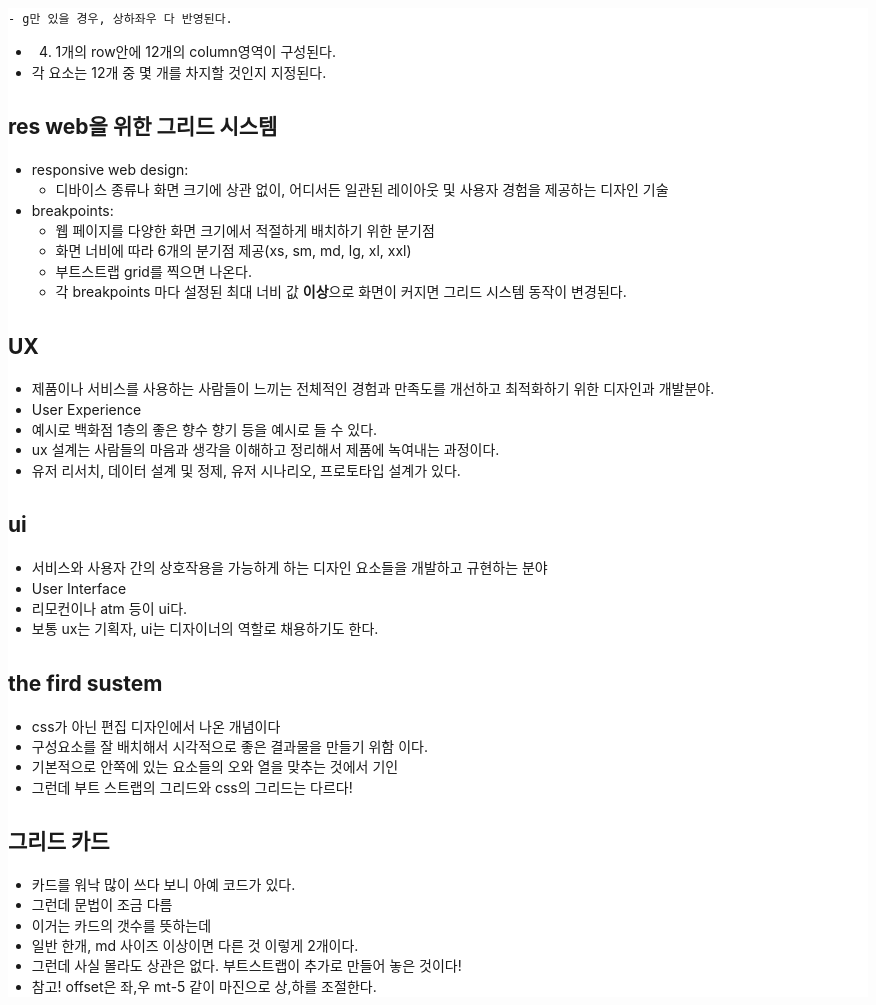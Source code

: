     - g만 있을 경우, 상하좌우 다 반영된다.
  - 4. 1개의 row안에 12개의 column영역이 구성된다.
  - 각 요소는 12개 중 몇 개를 차지할 것인지 지정된다.
## res web을 위한 그리드 시스템
- responsive web design:  
  - 디바이스 종류나 화면 크기에 상관 없이, 어디서든 일관된 레이아웃 및 사용자 경험을 제공하는 디자인 기술
- breakpoints:  
  - 웹 페이지를 다양한 화면 크기에서 적절하게 배치하기 위한 분기점
  - 화면 너비에 따라 6개의 분기점 제공(xs, sm, md, lg, xl, xxl)
  - 부트스트랩 grid를 찍으면 나온다.
  - 각 breakpoints 마다 설정된 최대 너비 값 **이상**으로 화면이 커지면 그리드 시스템 동작이 변경된다.
## UX
- 제품이나 서비스를 사용하는 사람들이 느끼는 전체적인 경험과 만족도를 개선하고 최적화하기 위한 디자인과 개발분야.
- User Experience
- 예시로 백화점 1층의 좋은 향수 향기 등을 예시로 들 수 있다.
- ux 설계는 사람들의 마음과 생각을 이해하고 정리해서 제품에 녹여내는 과정이다.
- 유저 리서치, 데이터 설계 및 정제, 유저 시나리오, 프로토타입 설계가 있다.
## ui
- 서비스와 사용자 간의 상호작용을 가능하게 하는 디자인 요소들을 개발하고 규현하는 분야
- User Interface
- 리모컨이나 atm 등이 ui다.
- 보통 ux는 기획자, ui는 디자이너의 역할로 채용하기도 한다.
## the fird sustem
- css가 아닌 편집 디자인에서 나온 개념이다
- 구성요소를 잘 배치해서 시각적으로 좋은 결과물을 만들기 위함 이다.
- 기본적으로 안쪽에 있는 요소들의 오와 열을 맞추는 것에서 기인
- 그런데 부트 스트랩의 그리드와 css의 그리드는 다르다!
## 그리드 카드
- 카드를 워낙 많이 쓰다 보니 아예 코드가 있다.
- 그런데 문법이 조금 다름
- <div class="row row-cols-1 row-cols-md-2 g-4"> 이거는 카드의 갯수를 뜻하는데
- 일반 한개, md 사이즈 이상이면 다른 것 이렇게 2개이다.
- 그런데 사실 몰라도 상관은 없다. 부트스트랩이 추가로 만들어 놓은 것이다!
- 참고! offset은 좌,우 mt-5 같이 마진으로 상,하를 조절한다.